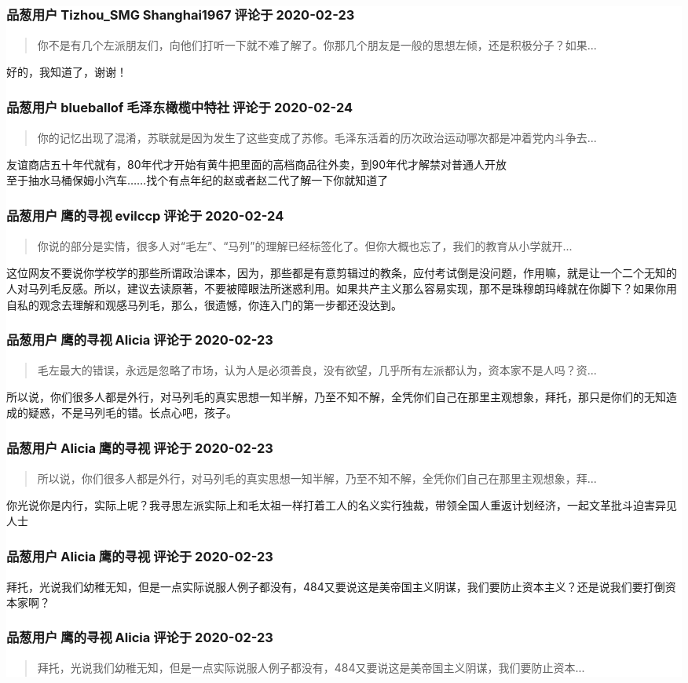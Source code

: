 

            
### 品葱用户 **Tizhou_SMG Shanghai1967** 评论于 2020-02-23
        
> 你不是有几个左派朋友们，向他们打听一下就不难了解了。你那几个朋友是一般的思想左倾，还是积极分子？如果...

  
好的，我知道了，谢谢！
        


            
### 品葱用户 **blueballof 毛泽东橄榄中特社** 评论于 2020-02-24
        
> 你的记忆出现了混淆，苏联就是因为发生了这些变成了苏修。毛泽东活着的历次政治运动哪次都是冲着党内斗争去...

  
友谊商店五十年代就有，80年代才开始有黄牛把里面的高档商品往外卖，到90年代才解禁对普通人开放  
至于抽水马桶保姆小汽车……找个有点年纪的赵或者赵二代了解一下你就知道了
        


            
### 品葱用户 **鹰的寻视 evilccp** 评论于 2020-02-24
        
> 你说的部分是实情，很多人对“毛左”、“马列”的理解已经标签化了。但你大概也忘了，我们的教育从小学就开...

  
这位网友不要说你学校学的那些所谓政治课本，因为，那些都是有意剪辑过的教条，应付考试倒是没问题，作用嘛，就是让一个二个无知的人对马列毛反感。所以，建议去读原著，不要被障眼法所迷惑利用。如果共产主义那么容易实现，那不是珠穆朗玛峰就在你脚下？如果你用自私的观念去理解和观感马列毛，那么，很遗憾，你连入门的第一步都还没达到。
        


            
### 品葱用户 **鹰的寻视 Alicia** 评论于 2020-02-23
        
> 毛左最大的错误，永远是忽略了市场，认为人是必须善良，没有欲望，几乎所有左派都认为，资本家不是人吗？资...

  
所以说，你们很多人都是外行，对马列毛的真实思想一知半解，乃至不知不解，全凭你们自己在那里主观想象，拜托，那只是你们的无知造成的疑惑，不是马列毛的错。长点心吧，孩子。
        


            
### 品葱用户 **Alicia 鹰的寻视** 评论于 2020-02-23
        
> 所以说，你们很多人都是外行，对马列毛的真实思想一知半解，乃至不知不解，全凭你们自己在那里主观想象，拜...

  
你光说你是内行，实际上呢？我寻思左派实际上和毛太祖一样打着工人的名义实行独裁，带领全国人重返计划经济，一起文革批斗迫害异见人士
        


            
### 品葱用户 **Alicia 鹰的寻视** 评论于 2020-02-23
        
拜托，光说我们幼稚无知，但是一点实际说服人例子都没有，484又要说这是美帝国主义阴谋，我们要防止资本主义？还是说我们要打倒资本家啊？
        


            
### 品葱用户 **鹰的寻视 Alicia** 评论于 2020-02-23
        
> 拜托，光说我们幼稚无知，但是一点实际说服人例子都没有，484又要说这是美帝国主义阴谋，我们要防止资本...
